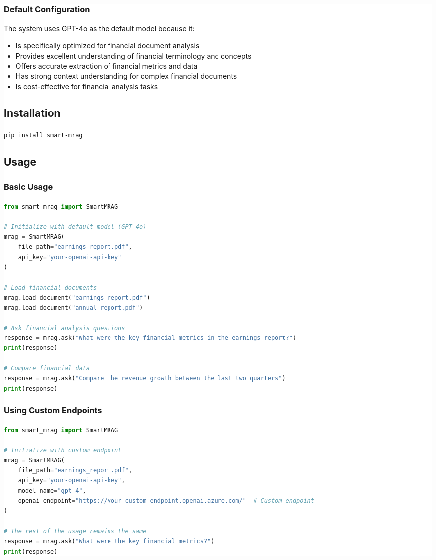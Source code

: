 ### Default Configuration
The system uses GPT-4o as the default model because it:
- Is specifically optimized for financial document analysis
- Provides excellent understanding of financial terminology and concepts
- Offers accurate extraction of financial metrics and data
- Has strong context understanding for complex financial documents
- Is cost-effective for financial analysis tasks

## Installation

```bash
pip install smart-mrag
```

## Usage

### Basic Usage

```python
from smart_mrag import SmartMRAG

# Initialize with default model (GPT-4o)
mrag = SmartMRAG(
    file_path="earnings_report.pdf",
    api_key="your-openai-api-key"
)

# Load financial documents
mrag.load_document("earnings_report.pdf")
mrag.load_document("annual_report.pdf")

# Ask financial analysis questions
response = mrag.ask("What were the key financial metrics in the earnings report?")
print(response)

# Compare financial data
response = mrag.ask("Compare the revenue growth between the last two quarters")
print(response)
```

### Using Custom Endpoints

```python
from smart_mrag import SmartMRAG

# Initialize with custom endpoint
mrag = SmartMRAG(
    file_path="earnings_report.pdf",
    api_key="your-openai-api-key",
    model_name="gpt-4",
    openai_endpoint="https://your-custom-endpoint.openai.azure.com/"  # Custom endpoint
)

# The rest of the usage remains the same
response = mrag.ask("What were the key financial metrics?")
print(response)
```
